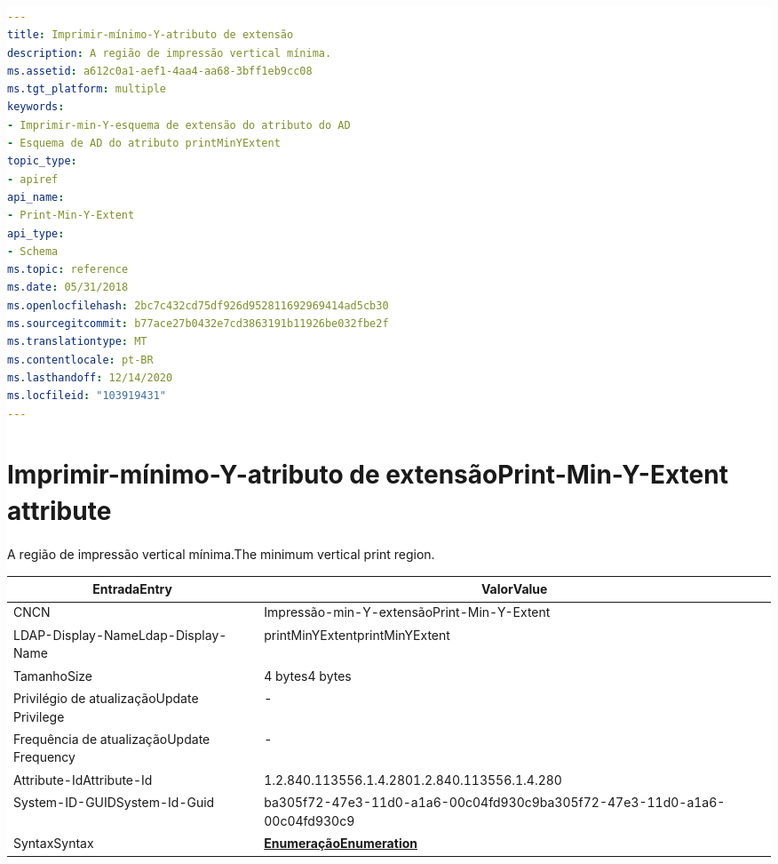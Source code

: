 ```yaml
---
title: Imprimir-mínimo-Y-atributo de extensão
description: A região de impressão vertical mínima.
ms.assetid: a612c0a1-aef1-4aa4-aa68-3bff1eb9cc08
ms.tgt_platform: multiple
keywords:
- Imprimir-min-Y-esquema de extensão do atributo do AD
- Esquema de AD do atributo printMinYExtent
topic_type:
- apiref
api_name:
- Print-Min-Y-Extent
api_type:
- Schema
ms.topic: reference
ms.date: 05/31/2018
ms.openlocfilehash: 2bc7c432cd75df926d952811692969414ad5cb30
ms.sourcegitcommit: b77ace27b0432e7cd3863191b11926be032fbe2f
ms.translationtype: MT
ms.contentlocale: pt-BR
ms.lasthandoff: 12/14/2020
ms.locfileid: "103919431"
---
```

# <a name="print-min-y-extent-attribute"></a><span data-ttu-id="3f4b3-105">Imprimir-mínimo-Y-atributo de extensão</span><span class="sxs-lookup"><span data-stu-id="3f4b3-105">Print-Min-Y-Extent attribute</span></span>

<span data-ttu-id="3f4b3-106">A região de impressão vertical mínima.</span><span class="sxs-lookup"><span data-stu-id="3f4b3-106">The minimum vertical print region.</span></span>



| <span data-ttu-id="3f4b3-107">Entrada</span><span class="sxs-lookup"><span data-stu-id="3f4b3-107">Entry</span></span> | <span data-ttu-id="3f4b3-108">Valor</span><span class="sxs-lookup"><span data-stu-id="3f4b3-108">Value</span></span> |
|-------------------|--------------------------------------|
| <span data-ttu-id="3f4b3-109">CN</span><span class="sxs-lookup"><span data-stu-id="3f4b3-109">CN</span></span>                | <span data-ttu-id="3f4b3-110">Impressão-min-Y-extensão</span><span class="sxs-lookup"><span data-stu-id="3f4b3-110">Print-Min-Y-Extent</span></span>                   |
| <span data-ttu-id="3f4b3-111">LDAP-Display-Name</span><span class="sxs-lookup"><span data-stu-id="3f4b3-111">Ldap-Display-Name</span></span> | <span data-ttu-id="3f4b3-112">printMinYExtent</span><span class="sxs-lookup"><span data-stu-id="3f4b3-112">printMinYExtent</span></span>                      |
| <span data-ttu-id="3f4b3-113">Tamanho</span><span class="sxs-lookup"><span data-stu-id="3f4b3-113">Size</span></span>              | <span data-ttu-id="3f4b3-114">4 bytes</span><span class="sxs-lookup"><span data-stu-id="3f4b3-114">4 bytes</span></span>                              |
| <span data-ttu-id="3f4b3-115">Privilégio de atualização</span><span class="sxs-lookup"><span data-stu-id="3f4b3-115">Update Privilege</span></span>  | \-                                   |
| <span data-ttu-id="3f4b3-116">Frequência de atualização</span><span class="sxs-lookup"><span data-stu-id="3f4b3-116">Update Frequency</span></span>  | \-                                   |
| <span data-ttu-id="3f4b3-117">Attribute-Id</span><span class="sxs-lookup"><span data-stu-id="3f4b3-117">Attribute-Id</span></span>      | <span data-ttu-id="3f4b3-118">1.2.840.113556.1.4.280</span><span class="sxs-lookup"><span data-stu-id="3f4b3-118">1.2.840.113556.1.4.280</span></span>               |
| <span data-ttu-id="3f4b3-119">System-ID-GUID</span><span class="sxs-lookup"><span data-stu-id="3f4b3-119">System-Id-Guid</span></span>    | <span data-ttu-id="3f4b3-120">ba305f72-47e3-11d0-a1a6-00c04fd930c9</span><span class="sxs-lookup"><span data-stu-id="3f4b3-120">ba305f72-47e3-11d0-a1a6-00c04fd930c9</span></span> |
| <span data-ttu-id="3f4b3-121">Syntax</span><span class="sxs-lookup"><span data-stu-id="3f4b3-121">Syntax</span></span>            | [<span data-ttu-id="3f4b3-122">**Enumeração**</span><span class="sxs-lookup"><span data-stu-id="3f4b3-122">**Enumeration**</span></span>](s-enumeration.md) |
